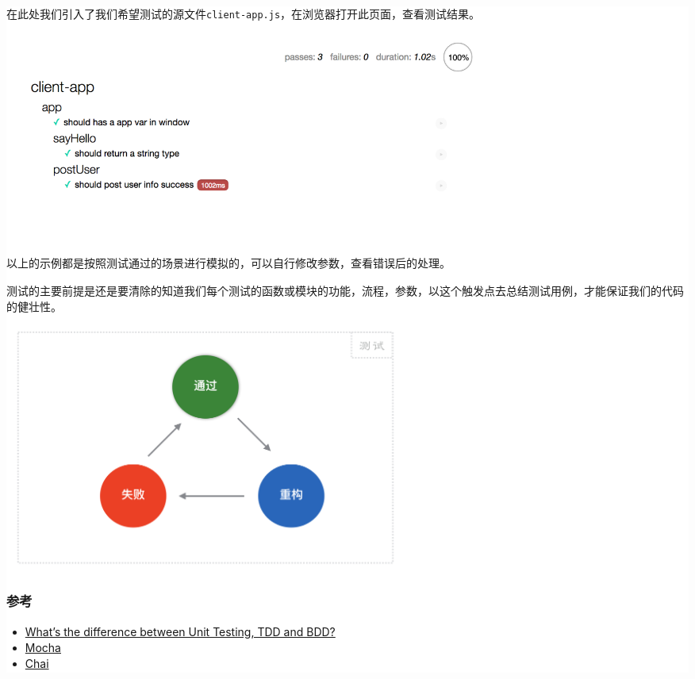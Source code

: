 在此处我们引入了我们希望测试的源文件`client-app.js`，在浏览器打开此页面，查看测试结果。

<img src="/img/2017-09-12-test-client.png" width="600">


以上的示例都是按照测试通过的场景进行模拟的，可以自行修改参数，查看错误后的处理。

测试的主要前提是还是要清除的知道我们每个测试的函数或模块的功能，流程，参数，以这个触发点去总结测试用例，才能保证我们的代码的健壮性。

<img src="/img/2017-09-12-test-cycle.png" width="500">

### 参考

+ [What’s the difference between Unit Testing, TDD and BDD?](https://codeutopia.net/blog/2015/03/01/unit-testing-tdd-and-bdd/)
+ [Mocha](https://mochajs.org)
+ [Chai](http://chaijs.com/)